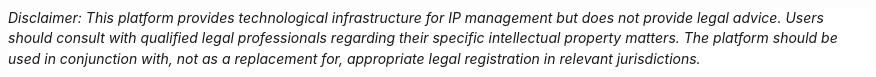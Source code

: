 
*Disclaimer: This platform provides technological infrastructure for IP management but does not provide legal advice. Users should consult with qualified legal professionals regarding their specific intellectual property matters. The platform should be used in conjunction with, not as a replacement for, appropriate legal registration in relevant jurisdictions.*
